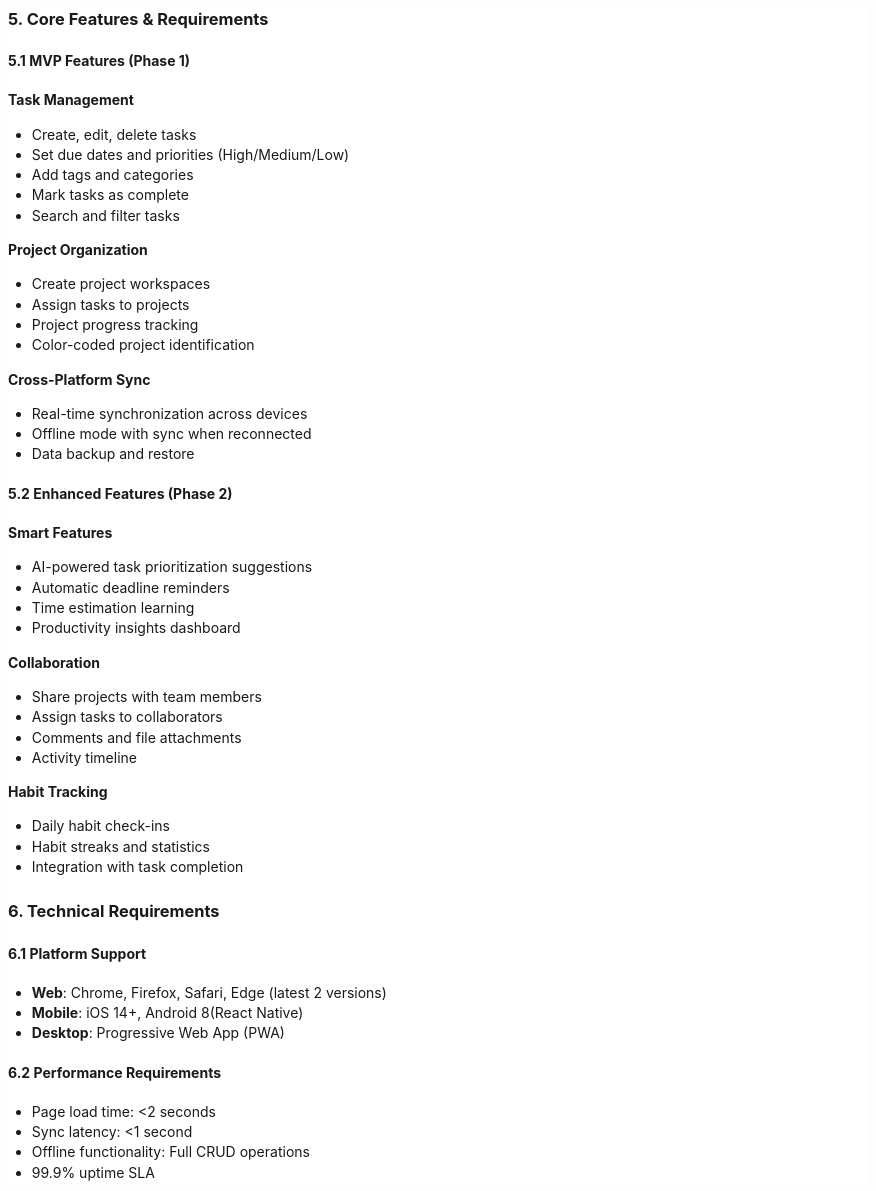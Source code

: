 ### 5. Core Features & Requirements

#### 5.1 MVP Features (Phase 1)

**Task Management**
- Create, edit, delete tasks
- Set due dates and priorities (High/Medium/Low)
- Add tags and categories
- Mark tasks as complete
- Search and filter tasks

**Project Organization**
- Create project workspaces
- Assign tasks to projects
- Project progress tracking
- Color-coded project identification

**Cross-Platform Sync**
- Real-time synchronization across devices
- Offline mode with sync when reconnected
- Data backup and restore

#### 5.2 Enhanced Features (Phase 2)

**Smart Features**
- AI-powered task prioritization suggestions
- Automatic deadline reminders
- Time estimation learning
- Productivity insights dashboard

**Collaboration**
- Share projects with team members
- Assign tasks to collaborators
- Comments and file attachments
- Activity timeline

**Habit Tracking**
- Daily habit check-ins
- Habit streaks and statistics
- Integration with task completion

### 6. Technical Requirements

#### 6.1 Platform Support
- **Web**: Chrome, Firefox, Safari, Edge (latest 2 versions)
- **Mobile**: iOS 14+, Android 8(React Native)
- **Desktop**: Progressive Web App (PWA)

#### 6.2 Performance Requirements
- Page load time: <2 seconds
- Sync latency: <1 second
- Offline functionality: Full CRUD operations
- 99.9% uptime SLA
